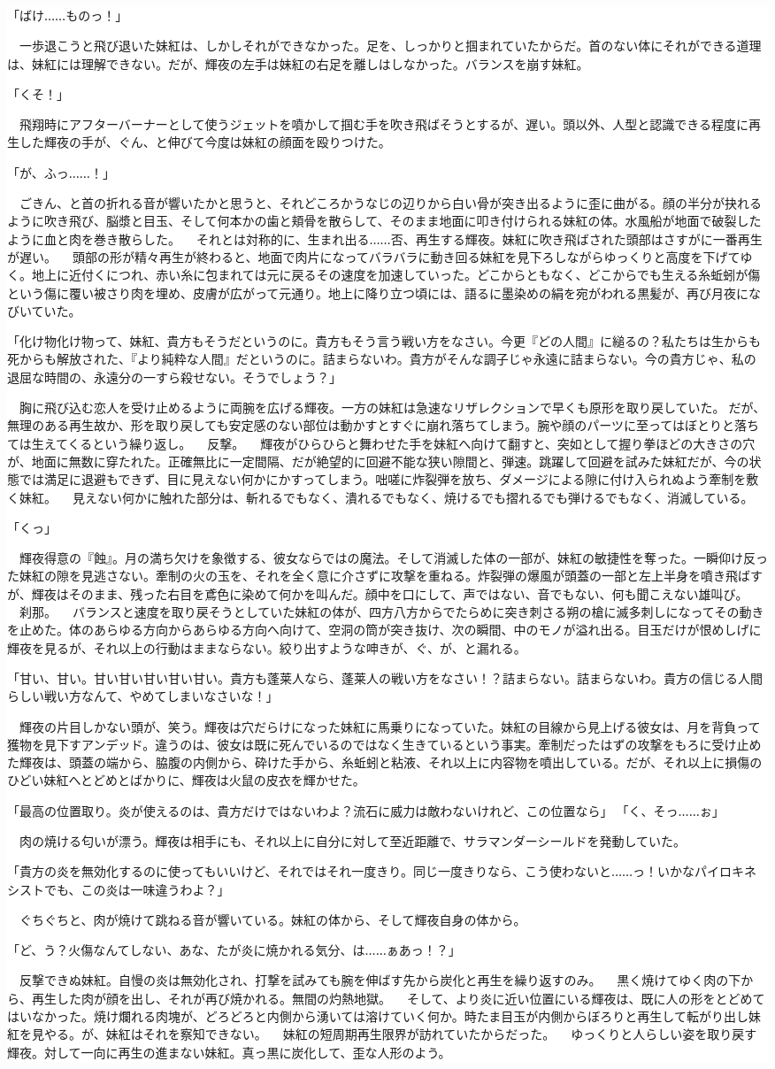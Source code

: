 「ばけ……ものっ！」

　一歩退こうと飛び退いた妹紅は、しかしそれができなかった。足を、しっかりと掴まれていたからだ。首のない体にそれができる道理は、妹紅には理解できない。だが、輝夜の左手は妹紅の右足を離しはしなかった。バランスを崩す妹紅。

「くそ！」

　飛翔時にアフターバーナーとして使うジェットを噴かして掴む手を吹き飛ばそうとするが、遅い。頭以外、人型と認識できる程度に再生した輝夜の手が、ぐん、と伸びて今度は妹紅の顔面を殴りつけた。

「が、ふっ……！」

　ごきん、と首の折れる音が響いたかと思うと、それどころかうなじの辺りから白い骨が突き出るように歪に曲がる。顔の半分が抉れるように吹き飛び、脳漿と目玉、そして何本かの歯と頬骨を散らして、そのまま地面に叩き付けられる妹紅の体。水風船が地面で破裂したように血と肉を巻き散らした。
　それとは対称的に、生まれ出る……否、再生する輝夜。妹紅に吹き飛ばされた頭部はさすがに一番再生が遅い。
　頭部の形が精々再生が終わると、地面で肉片になってバラバラに動き回る妹紅を見下ろしながらゆっくりと高度を下げてゆく。地上に近付くにつれ、赤い糸に包まれては元に戻るその速度を加速していった。どこからともなく、どこからでも生える糸蚯蚓が傷という傷に覆い被さり肉を埋め、皮膚が広がって元通り。地上に降り立つ頃には、語るに墨染めの絹を宛がわれる黒髪が、再び月夜になびいていた。

「化け物化け物って、妹紅、貴方もそうだというのに。貴方もそう言う戦い方をなさい。今更『どの人間』に縋るの？私たちは生からも死からも解放された、『より純粋な人間』だというのに。詰まらないわ。貴方がそんな調子じゃ永遠に詰まらない。今の貴方じゃ、私の退屈な時間の、永遠分の一すら殺せない。そうでしょう？」

　胸に飛び込む恋人を受け止めるように両腕を広げる輝夜。一方の妹紅は急速なリザレクションで早くも原形を取り戻していた。
だが、無理のある再生故か、形を取り戻しても安定感のない部位は動かすとすぐに崩れ落ちてしまう。腕や顔のパーツに至ってはぼとりと落ちては生えてくるという繰り返し。
　反撃。
　輝夜がひらひらと舞わせた手を妹紅へ向けて翻すと、突如として握り拳ほどの大きさの穴が、地面に無数に穿たれた。正確無比に一定間隔、だが絶望的に回避不能な狭い隙間と、弾速。跳躍して回避を試みた妹紅だが、今の状態では満足に退避もできず、目に見えない何かにかすってしまう。咄嗟に炸裂弾を放ち、ダメージによる隙に付け入られぬよう牽制を敷く妹紅。
　見えない何かに触れた部分は、斬れるでもなく、潰れるでもなく、焼けるでも摺れるでも弾けるでもなく、消滅している。

「くっ」

　輝夜得意の『蝕』。月の満ち欠けを象徴する、彼女ならではの魔法。そして消滅した体の一部が、妹紅の敏捷性を奪った。一瞬仰け反った妹紅の隙を見逃さない。牽制の火の玉を、それを全く意に介さずに攻撃を重ねる。炸裂弾の爆風が頭蓋の一部と左上半身を噴き飛ばすが、輝夜はそのまま、残った右目を鳶色に染めて何かを叫んだ。顔中を口にして、声ではない、音でもない、何も聞こえない雄叫び。
　刹那。
　バランスと速度を取り戻そうとしていた妹紅の体が、四方八方からでたらめに突き刺さる朔の槍に滅多刺しになってその動きを止めた。体のあらゆる方向からあらゆる方向へ向けて、空洞の筒が突き抜け、次の瞬間、中のモノが溢れ出る。目玉だけが恨めしげに輝夜を見るが、それ以上の行動はままならない。絞り出すような呻きが、ぐ、が、と漏れる。

「甘い、甘い。甘い甘い甘い甘い甘い。貴方も蓬莱人なら、蓬莱人の戦い方をなさい！？詰まらない。詰まらないわ。貴方の信じる人間らしい戦い方なんて、やめてしまいなさいな！」

　輝夜の片目しかない頭が、笑う。輝夜は穴だらけになった妹紅に馬乗りになっていた。妹紅の目線から見上げる彼女は、月を背負って獲物を見下すアンデッド。違うのは、彼女は既に死んでいるのではなく生きているという事実。牽制だったはずの攻撃をもろに受け止めた輝夜は、頭蓋の端から、脇腹の内側から、砕けた手から、糸蚯蚓と粘液、それ以上に内容物を噴出している。だが、それ以上に損傷のひどい妹紅へとどめとばかりに、輝夜は火鼠の皮衣を輝かせた。

「最高の位置取り。炎が使えるのは、貴方だけではないわよ？流石に威力は敵わないけれど、この位置なら」
「く、そっ……ぉ」

　肉の焼ける匂いが漂う。輝夜は相手にも、それ以上に自分に対して至近距離で、サラマンダーシールドを発動していた。

「貴方の炎を無効化するのに使ってもいいけど、それではそれ一度きり。同じ一度きりなら、こう使わないと……っ！いかなパイロキネシストでも、この炎は一味違うわよ？」

　ぐちぐちと、肉が焼けて跳ねる音が響いている。妹紅の体から、そして輝夜自身の体から。

「ど、う？火傷なんてしない、あな、たが炎に焼かれる気分、は……ぁあっ！？」

　反撃できぬ妹紅。自慢の炎は無効化され、打撃を試みても腕を伸ばす先から炭化と再生を繰り返すのみ。
　黒く焼けてゆく肉の下から、再生した肉が顔を出し、それが再び焼かれる。無間の灼熱地獄。
　そして、より炎に近い位置にいる輝夜は、既に人の形をとどめてはいなかった。焼け爛れる肉塊が、どろどろと内側から湧いては溶けていく何か。時たま目玉が内側からぼろりと再生して転がり出し妹紅を見やる。が、妹紅はそれを察知できない。
　妹紅の短周期再生限界が訪れていたからだった。
　ゆっくりと人らしい姿を取り戻す輝夜。対して一向に再生の進まない妹紅。真っ黒に炭化して、歪な人形のよう。
